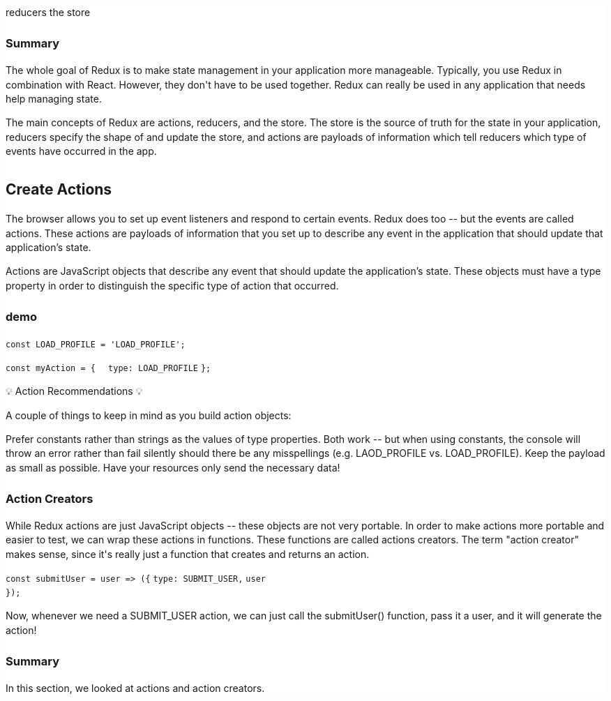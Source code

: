 reducers
the store

### Summary
The whole goal of Redux is to make state management in your application more manageable. Typically, you use Redux in combination with React. However, they don't have to be used together. Redux can really be used in any application that needs help managing state.

The main concepts of Redux are actions, reducers, and the store. The store is the source of truth for the state in your application, reducers specify the shape of and update the store, and actions are payloads of information which tell reducers which type of events have occurred in the app.

## Create Actions
The browser allows you to set up event listeners and respond to certain events. Redux does too -- but the events are called actions. These actions are payloads of information that you set up to describe any event in the application that should update that application’s state.

Actions are JavaScript objects that describe any event that should update the application’s state. These objects must have a type property in order to distinguish the specific type of action that occurred.

### demo

`const LOAD_PROFILE = 'LOAD_PROFILE';`

`const myAction = {`
`  type: LOAD_PROFILE`
`};`


💡 Action Recommendations 💡

A couple of things to keep in mind as you build action objects:

Prefer constants rather than strings as the values of type properties. Both work -- but when using constants, the console will throw an error rather than fail silently should there be any misspellings (e.g. LAOD_PROFILE vs. LOAD_PROFILE).
Keep the payload as small as possible. Have your resources only send the necessary data!

### Action Creators
While Redux actions are just JavaScript objects -- these objects are not very portable. In order to make actions more portable and easier to test, we can wrap these actions in functions. These functions are called actions creators. The term "action creator" makes sense, since it's really just a function that creates and returns an action.

`const submitUser = user => ({`
`type: SUBMIT_USER,`
`user`  
`});`

Now, whenever we need a SUBMIT_USER action, we can just call the submitUser() function, pass it a user, and it will generate the action!

### Summary
In this section, we looked at actions and action creators.
